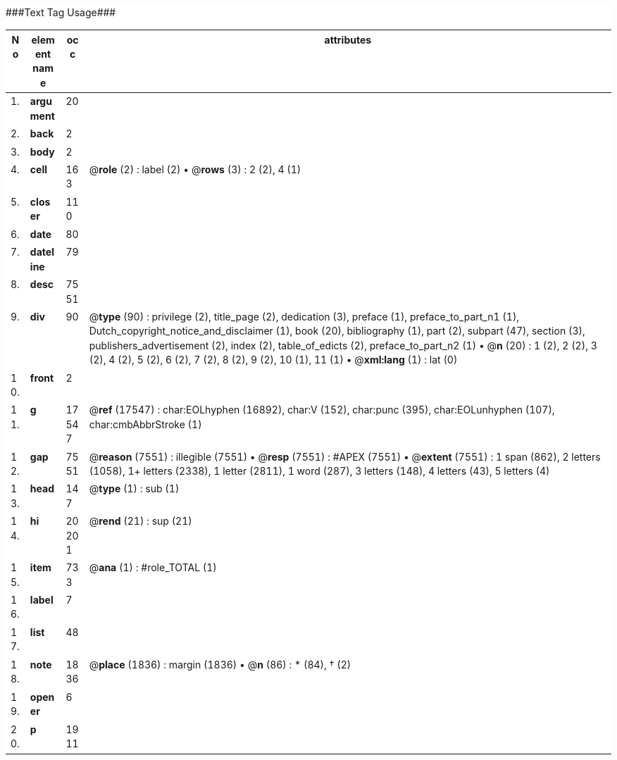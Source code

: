 
###Text Tag Usage###

|No|element name|occ|attributes|
|---|---|---|---|
|1.|__argument__|20||
|2.|__back__|2||
|3.|__body__|2||
|4.|__cell__|163| @__role__ (2) : label (2)  •  @__rows__ (3) : 2 (2), 4 (1)|
|5.|__closer__|110||
|6.|__date__|80||
|7.|__dateline__|79||
|8.|__desc__|7551||
|9.|__div__|90| @__type__ (90) : privilege (2), title_page (2), dedication (3), preface (1), preface_to_part_n1 (1), Dutch_copyright_notice_and_disclaimer (1), book (20), bibliography (1), part (2), subpart (47), section (3), publishers_advertisement (2), index (2), table_of_edicts (2), preface_to_part_n2 (1)  •  @__n__ (20) : 1 (2), 2 (2), 3 (2), 4 (2), 5 (2), 6 (2), 7 (2), 8 (2), 9 (2), 10 (1), 11 (1)  •  @__xml:lang__ (1) : lat (0)|
|10.|__front__|2||
|11.|__g__|17547| @__ref__ (17547) : char:EOLhyphen (16892), char:V (152), char:punc (395), char:EOLunhyphen (107), char:cmbAbbrStroke (1)|
|12.|__gap__|7551| @__reason__ (7551) : illegible (7551)  •  @__resp__ (7551) : #APEX (7551)  •  @__extent__ (7551) : 1 span (862), 2 letters (1058), 1+ letters (2338), 1 letter (2811), 1 word (287), 3 letters (148), 4 letters (43), 5 letters (4)|
|13.|__head__|147| @__type__ (1) : sub (1)|
|14.|__hi__|20201| @__rend__ (21) : sup (21)|
|15.|__item__|733| @__ana__ (1) : #role_TOTAL (1)|
|16.|__label__|7||
|17.|__list__|48||
|18.|__note__|1836| @__place__ (1836) : margin (1836)  •  @__n__ (86) : * (84), † (2)|
|19.|__opener__|6||
|20.|__p__|1911||